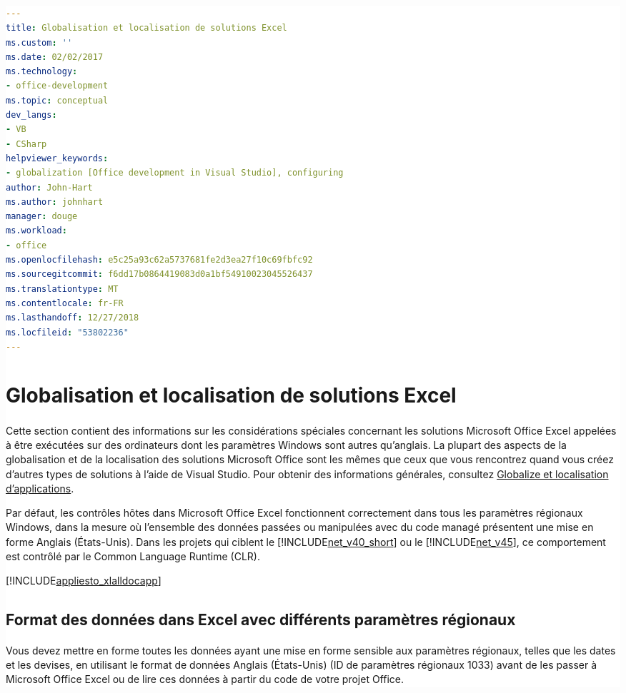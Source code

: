 ```yaml
---
title: Globalisation et localisation de solutions Excel
ms.custom: ''
ms.date: 02/02/2017
ms.technology:
- office-development
ms.topic: conceptual
dev_langs:
- VB
- CSharp
helpviewer_keywords:
- globalization [Office development in Visual Studio], configuring
author: John-Hart
ms.author: johnhart
manager: douge
ms.workload:
- office
ms.openlocfilehash: e5c25a93c62a5737681fe2d3ea27f10c69fbfc92
ms.sourcegitcommit: f6dd17b0864419083d0a1bf54910023045526437
ms.translationtype: MT
ms.contentlocale: fr-FR
ms.lasthandoff: 12/27/2018
ms.locfileid: "53802236"
---
```

# <a name="globalization-and-localization-of-excel-solutions"></a>Globalisation et localisation de solutions Excel
  Cette section contient des informations sur les considérations spéciales concernant les solutions Microsoft Office Excel appelées à être exécutées sur des ordinateurs dont les paramètres Windows sont autres qu’anglais. La plupart des aspects de la globalisation et de la localisation des solutions Microsoft Office sont les mêmes que ceux que vous rencontrez quand vous créez d’autres types de solutions à l’aide de Visual Studio. Pour obtenir des informations générales, consultez [Globalize et localisation d’applications](../ide/globalizing-and-localizing-applications.md).

 Par défaut, les contrôles hôtes dans Microsoft Office Excel fonctionnent correctement dans tous les paramètres régionaux Windows, dans la mesure où l’ensemble des données passées ou manipulées avec du code managé présentent une mise en forme Anglais (États-Unis). Dans les projets qui ciblent le [!INCLUDE[net_v40_short](../sharepoint/includes/net-v40-short-md.md)] ou le [!INCLUDE[net_v45](../vsto/includes/net-v45-md.md)], ce comportement est contrôlé par le Common Language Runtime (CLR).

 [!INCLUDE[appliesto_xlalldocapp](../vsto/includes/appliesto-xlalldocapp-md.md)]

## <a name="format-data-in-excel-with-various-regional-settings"></a>Format des données dans Excel avec différents paramètres régionaux
 Vous devez mettre en forme toutes les données ayant une mise en forme sensible aux paramètres régionaux, telles que les dates et les devises, en utilisant le format de données Anglais (États-Unis) (ID de paramètres régionaux 1033) avant de les passer à Microsoft Office Excel ou de lire ces données à partir du code de votre projet Office.
